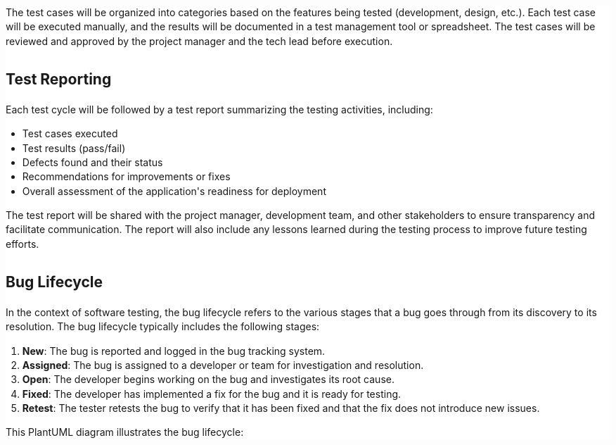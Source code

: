 The test cases will be organized into categories based on the features being tested (development, design, etc.). Each test case will be executed manually, and the results will be documented in a test management tool or spreadsheet. The test cases will be reviewed and approved by the project manager and the tech lead before execution.

## Test Reporting

Each test cycle will be followed by a test report summarizing the testing activities, including:

- Test cases executed
- Test results (pass/fail)
- Defects found and their status
- Recommendations for improvements or fixes
- Overall assessment of the application's readiness for deployment

The test report will be shared with the project manager, development team, and other stakeholders to ensure transparency and facilitate communication. The report will also include any lessons learned during the testing process to improve future testing efforts.

## Bug Lifecycle

In the context of software testing, the bug lifecycle refers to the various stages that a bug goes through from its discovery to its resolution. The bug lifecycle typically includes the following stages:

1. **New**: The bug is reported and logged in the bug tracking system.
2. **Assigned**: The bug is assigned to a developer or team for investigation and resolution.
3. **Open**: The developer begins working on the bug and investigates its root cause.
4. **Fixed**: The developer has implemented a fix for the bug and it is ready for testing.
5. **Retest**: The tester retests the bug to verify that it has been fixed and that the fix does not introduce new issues.

This PlantUML diagram illustrates the bug lifecycle:
